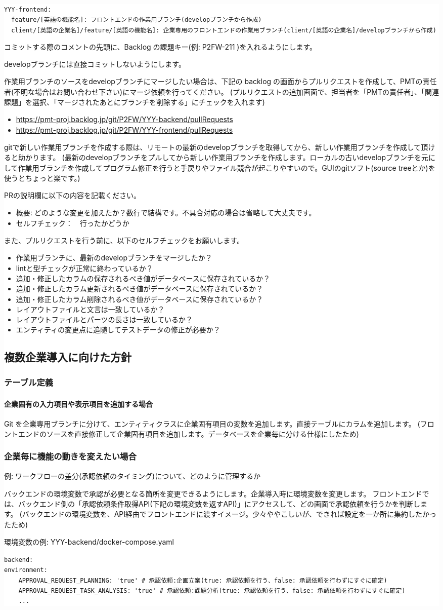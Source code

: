     YYY-frontend:
      feature/[英語の機能名]: フロントエンドの作業用ブランチ(developブランチから作成)
      client/[英語の企業名]/feature/[英語の機能名]: 企業専用のフロントエンドの作業用ブランチ(client/[英語の企業名]/developブランチから作成)

コミットする際のコメントの先頭に、Backlog の課題キー(例: P2FW-211 )を入れるようにします。

developブランチには直接コミットしないようにします。

作業用ブランチのソースをdevelopブランチにマージしたい場合は、下記の backlog の画面からプルリクエストを作成して、PMTの責任者(不明な場合はお問い合わせ下さい)にマージ依頼を行ってください。
(プルリクエストの追加画面で、担当者を「PMTの責任者」、「関連課題」を選択、「マージされたあとにブランチを削除する」にチェックを入れます)

- <https://pmt-proj.backlog.jp/git/P2FW/YYY-backend/pullRequests>
- <https://pmt-proj.backlog.jp/git/P2FW/YYY-frontend/pullRequests>


gitで新しい作業用ブランチを作成する際は、リモートの最新のdevelopブランチを取得してから、新しい作業用ブランチを作成して頂けると助かります。
(最新のdevelopブランチをプルしてから新しい作業用ブランチを作成します。ローカルの古いdevelopブランチを元にして作業用ブランチを作成してプログラム修正を行うと手戻りやファイル競合が起こりやすいので。GUIのgitソフト(source treeとか)を使うとちょっと楽です。)

PRの説明欄に以下の内容を記載ください。
- 概要: どのような変更を加えたか？数行で結構です。不具合対応の場合は省略して大丈夫です。
- セルフチェック：　行ったかどうか

また、プルリクエストを行う前に、以下のセルフチェックをお願いします。
- 作業用ブランチに、最新のdevelopブランチをマージしたか？
- lintと型チェックが正常に終わっているか？
- 追加・修正したカラムの保存されるべき値がデータベースに保存されているか？
- 追加・修正したカラム更新されるべき値がデータベースに保存されているか？
- 追加・修正したカラム削除されるべき値がデータベースに保存されているか？
- レイアウトファイルと文言は一致しているか？
- レイアウトファイルとパーツの長さは一致しているか？
- エンティティの変更点に追随してテストデータの修正が必要か？


## 複数企業導入に向けた方針

### テーブル定義

#### 企業固有の入力項目や表示項目を追加する場合

Git を企業専用ブランチに分けて、エンティティクラスに企業固有項目の変数を追加します。直接テーブルにカラムを追加します。
(フロントエンドのソースを直接修正して企業固有項目を追加します。データベースを企業毎に分ける仕様にしたため)

### 企業毎に機能の動きを変えたい場合

例: ワークフローの差分(承認依頼のタイミング)について、どのように管理するか

バックエンドの環境変数で承認が必要となる箇所を変更できるようにします。企業導入時に環境変数を変更します。
フロントエンドでは、バックエンド側の「承認依頼条件取得API(下記の環境変数を返すAPI)」にアクセスして、どの画面で承認依頼を行うかを判断します。
(バックエンドの環境変数を、API経由でフロントエンドに渡すイメージ。少々ややこしいが、できれば設定を一か所に集約したかったため)

環境変数の例: YYY-backend/docker-compose.yaml

    backend:
    environment:
        APPROVAL_REQUEST_PLANNING: 'true' # 承認依頼:企画立案(true: 承認依頼を行う、false: 承認依頼を行わずにすぐに確定)
        APPROVAL_REQUEST_TASK_ANALYSIS: 'true' # 承認依頼:課題分析(true: 承認依頼を行う、false: 承認依頼を行わずにすぐに確定)
        ...
